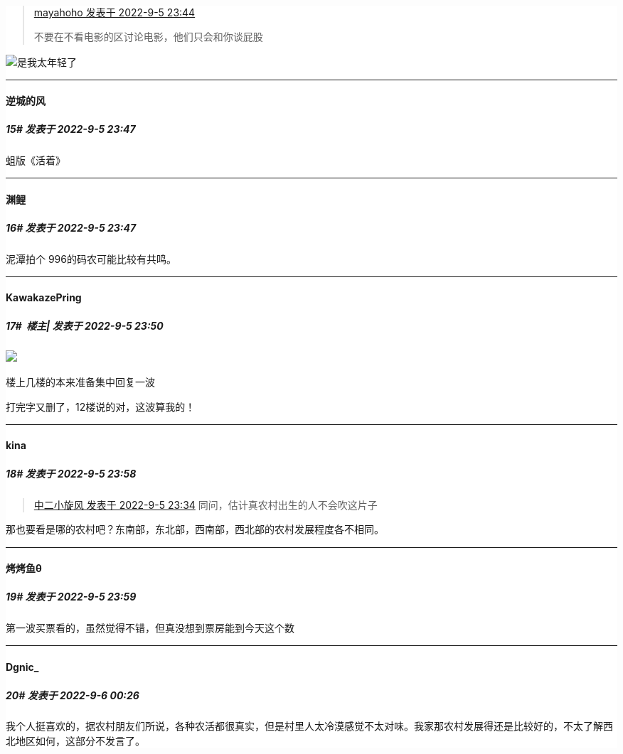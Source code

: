<blockquote><a href="httphttps://bbs.saraba1st.com/2b/forum.php?mod=redirect&amp;goto=findpost&amp;pid=57356131&amp;ptid=2090913" target="_blank">mayahoho 发表于 2022-9-5 23:44</a>

不要在不看电影的区讨论电影，他们只会和你谈屁股</blockquote>
<img src="https://static.saraba1st.com/image/smiley/face2017/149.png" referrerpolicy="no-referrer">是我太年轻了

*****

####  逆城的风  
##### 15#       发表于 2022-9-5 23:47

蛆版《活着》

*****

####  渊鲤  
##### 16#       发表于 2022-9-5 23:47

泥潭拍个 996的码农可能比较有共鸣。

*****

####  KawakazePring  
##### 17#         楼主| 发表于 2022-9-5 23:50

<img src="https://static.saraba1st.com/image/smiley/face2017/067.png" referrerpolicy="no-referrer">

楼上几楼的本来准备集中回复一波

打完字又删了，12楼说的对，这波算我的！

*****

####  kina  
##### 18#       发表于 2022-9-5 23:58

<blockquote><a href="httphttps://bbs.saraba1st.com/2b/forum.php?mod=redirect&amp;goto=findpost&amp;pid=57356017&amp;ptid=2090913" target="_blank">中二小旋风 发表于 2022-9-5 23:34</a>
同问，估计真农村出生的人不会吹这片子</blockquote>
那也要看是哪的农村吧？东南部，东北部，西南部，西北部的农村发展程度各不相同。

*****

####  烤烤鱼θ  
##### 19#       发表于 2022-9-5 23:59

第一波买票看的，虽然觉得不错，但真没想到票房能到今天这个数

*****

####  Dgnic_  
##### 20#       发表于 2022-9-6 00:26

我个人挺喜欢的，据农村朋友们所说，各种农活都很真实，但是村里人太冷漠感觉不太对味。我家那农村发展得还是比较好的，不太了解西北地区如何，这部分不发言了。
